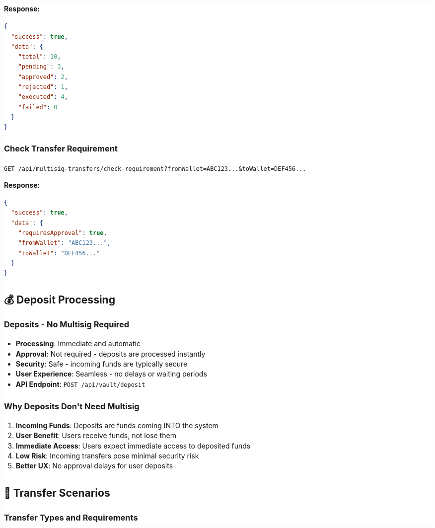 **Response:**
```json
{
  "success": true,
  "data": {
    "total": 10,
    "pending": 3,
    "approved": 2,
    "rejected": 1,
    "executed": 4,
    "failed": 0
  }
}
```

### Check Transfer Requirement
```http
GET /api/multisig-transfers/check-requirement?fromWallet=ABC123...&toWallet=DEF456...
```

**Response:**
```json
{
  "success": true,
  "data": {
    "requiresApproval": true,
    "fromWallet": "ABC123...",
    "toWallet": "DEF456..."
  }
}
```

## 💰 Deposit Processing

### Deposits - No Multisig Required
- **Processing**: Immediate and automatic
- **Approval**: Not required - deposits are processed instantly
- **Security**: Safe - incoming funds are typically secure
- **User Experience**: Seamless - no delays or waiting periods
- **API Endpoint**: `POST /api/vault/deposit`

### Why Deposits Don't Need Multisig
1. **Incoming Funds**: Deposits are funds coming INTO the system
2. **User Benefit**: Users receive funds, not lose them
3. **Immediate Access**: Users expect immediate access to deposited funds
4. **Low Risk**: Incoming transfers pose minimal security risk
5. **Better UX**: No approval delays for user deposits

## 🔄 Transfer Scenarios

### Transfer Types and Requirements
